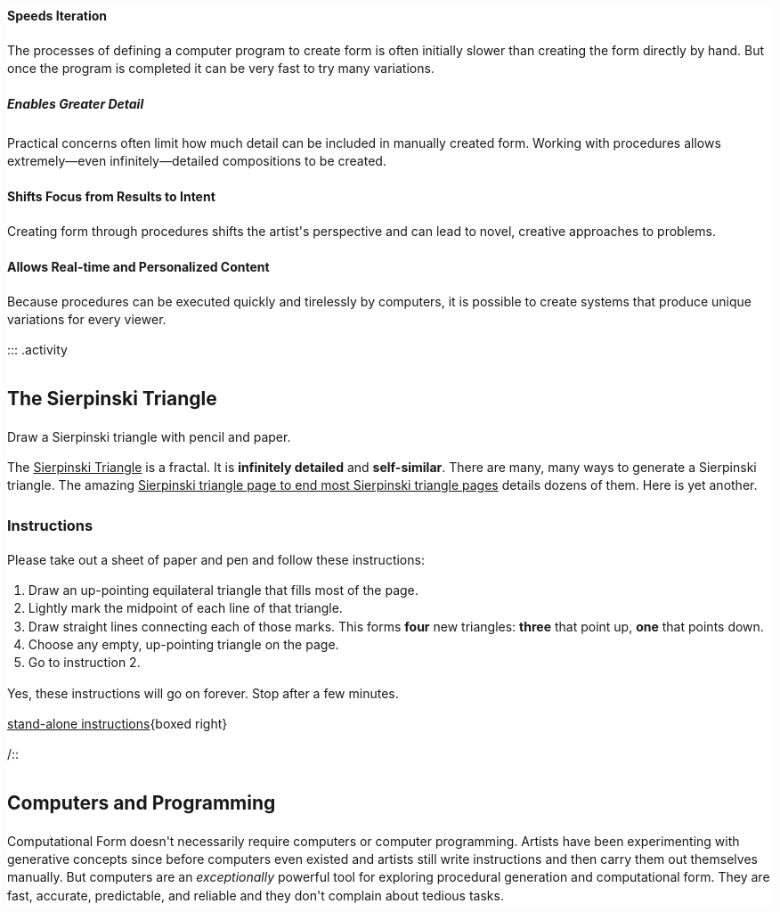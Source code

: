 #### Speeds Iteration
The processes of defining a computer program to create form is often initially slower than creating the form directly by hand. But once the program is completed it can be very fast to try many variations. 

##### Enables Greater Detail
Practical concerns often limit how much detail can be included in manually created form. Working with procedures allows extremely—even infinitely—detailed compositions to be created.

#### Shifts Focus from Results to Intent
Creating form through procedures shifts the artist's perspective and can lead to novel, creative approaches to problems. 

#### Allows Real-time and Personalized Content
Because procedures can be executed quickly and tirelessly by computers, it is possible to create systems that produce unique variations for every viewer.






::: .activity

## The Sierpinski Triangle

Draw a Sierpinski triangle with pencil&nbsp;and&nbsp;paper.

The [Sierpinski Triangle](http://en.wikipedia.org/wiki/Sierpinski_triangle) is a fractal. It is **infinitely detailed** and **self-similar**. There are many, many ways to generate a Sierpinski triangle. The amazing [Sierpinski triangle page to end most Sierpinski triangle pages](http://www.oftenpaper.net/sierpinski.htm) details dozens of them. Here is yet another.

### Instructions

Please take out a sheet of paper and pen and follow these instructions:

1. Draw an up-pointing equilateral triangle that fills most of the page.
2. Lightly mark the midpoint of each line of that triangle.
3. Draw straight lines connecting each of those marks. This forms **four** new triangles: **three** that point up, **one** that points down.
4. Choose any empty, up-pointing triangle on the page.
5. Go to instruction 2.


Yes, these instructions will go on forever. Stop after a few minutes.

[stand-alone instructions](../introduction/sierpinski.html){boxed right}

/::


## Computers and Programming

Computational Form doesn't necessarily require computers or computer programming. Artists have been experimenting with generative concepts since before computers even existed and artists still write instructions and then carry them out themselves manually. But computers are an _exceptionally_ powerful tool for exploring procedural generation and computational form. They are fast, accurate, predictable, and reliable and they don't complain about tedious tasks.
